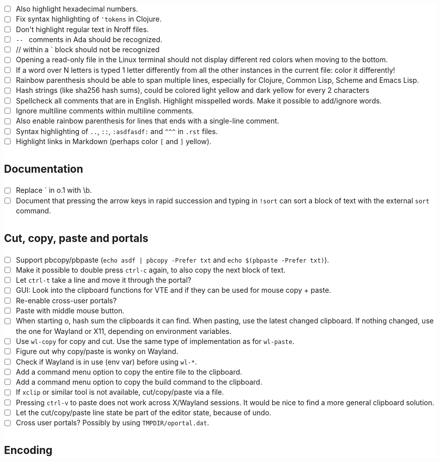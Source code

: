 - [ ] Also highlight hexadecimal numbers.
- [ ] Fix syntax highlighting of `'tokens` in Clojure.
- [ ] Don't highlight regular text in Nroff files.
- [ ] `-- ` comments in Ada should be recognized.
- [ ] // within a ` block should not be recognized
- [ ] Opening a read-only file in the Linux terminal should not display different red colors when moving to the bottom.
- [ ] If a word over N letters is typed 1 letter differently from all the other instances in the current file: color it differently!
- [ ] Rainbow parenthesis should be able to span multiple lines, especially for Clojure, Common Lisp, Scheme and Emacs Lisp.
- [ ] Hash strings (like sha256 hash sums), could be colored light yellow and dark yellow for every 2 characters
- [ ] Spellcheck all comments that are in English. Highlight misspelled words. Make it possible to add/ignore words.
- [ ] Ignore multiline comments within multiline comments.
- [ ] Also enable rainbow parenthesis for lines that ends with a single-line comment.
- [ ] Syntax highlighting of `..`, `::`, `:asdfasdf:` and `^^^` in `.rst` files.
- [ ] Highlight links in Markdown (perhaps color `[` and `]` yellow).

## Documentation

- [ ] Replace ` in o.1 with \b.
- [ ] Document that pressing the arrow keys in rapid succession and typing in `!sort` can sort a block of text with the external `sort` command.

## Cut, copy, paste and portals

- [ ] Support pbcopy/pbpaste (`echo asdf | pbcopy -Prefer txt` and `echo $(pbpaste -Prefer txt)`).
- [ ] Make it possible to double press `ctrl-c` again, to also copy the next block of text.
- [ ] Let `ctrl-t` take a line and move it through the portal?
- [ ] GUI: Look into the clipboard functions for VTE and if they can be used for mouse copy + paste.
- [ ] Re-enable cross-user portals?
- [ ] Paste with middle mouse button.
- [ ] When starting o, hash sum the clipboards it can find. When pasting, use the latest changed clipboard. If nothing changed, use the one for Wayland or X11, depending on environment variables.
- [ ] Use `wl-copy` for copy and cut. Use the same type of implementation as for `wl-paste`.
- [ ] Figure out why copy/paste is wonky on Wayland.
- [ ] Check if Wayland is in use (env var) before using `wl-*`.
- [ ] Add a command menu option to copy the entire file to the clipboard.
- [ ] Add a command menu option to copy the build command to the clipboard.
- [ ] If `xclip` or similar tool is not available, cut/copy/paste via a file.
- [ ] Pressing `ctrl-v` to paste does not work across X/Wayland sessions. It would be nice to find a more general clipboard solution.
- [ ] Let the cut/copy/paste line state be part of the editor state, because of undo.
- [ ] Cross user portals? Possibly by using `TMPDIR/oportal.dat`.

## Encoding
